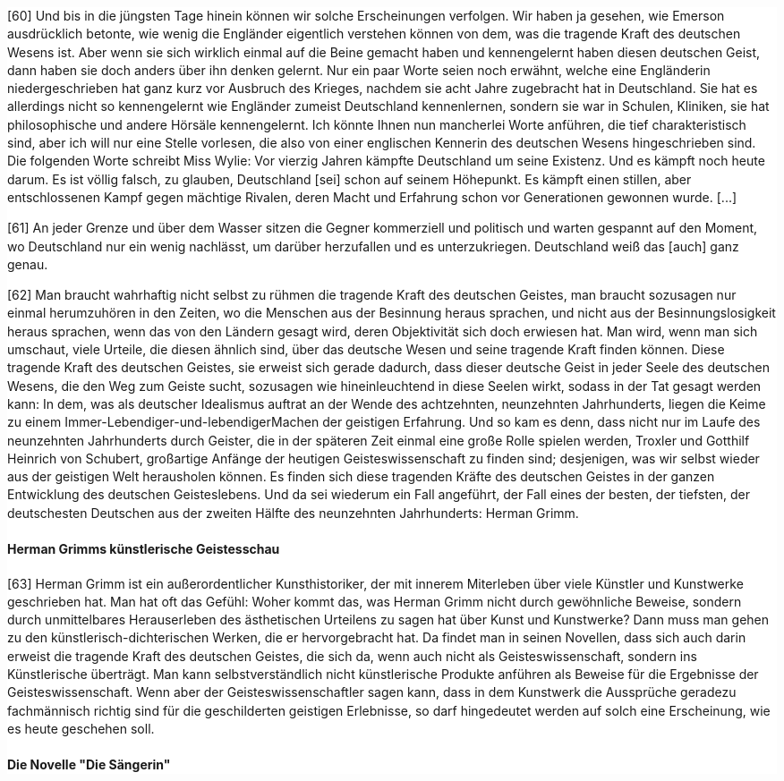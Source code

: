 [60] Und bis in die jüngsten Tage hinein können wir solche Erscheinungen verfolgen. Wir haben ja gesehen, wie Emerson ausdrücklich betonte, wie wenig die Engländer eigentlich verstehen können von dem, was die tragende Kraft des deutschen Wesens ist. Aber wenn sie sich wirklich einmal auf die Beine gemacht haben und kennengelernt haben diesen deutschen Geist, dann haben sie doch anders über ihn denken gelernt. Nur ein paar Worte seien noch erwähnt, welche eine Engländerin niedergeschrieben hat ganz kurz vor Ausbruch des Krieges, nachdem sie acht Jahre zugebracht hat in Deutschland. Sie hat es allerdings nicht so kennengelernt wie Engländer zumeist Deutschland kennenlernen, sondern sie war in Schulen, Kliniken, sie hat philosophische und andere Hörsäle kennengelernt. Ich könnte Ihnen nun mancherlei Worte anführen, die tief charakteristisch sind, aber ich will nur eine Stelle vorlesen, die also von einer englischen Kennerin des deutschen Wesens hingeschrieben sind. Die folgenden Worte schreibt Miss Wylie: Vor vierzig Jahren kämpfte Deutschland um seine Existenz. Und es kämpft noch heute darum. Es ist völlig falsch, zu glauben, Deutschland [sei] schon auf seinem Höhepunkt. Es kämpft einen stillen, aber entschlossenen Kampf gegen mächtige Rivalen, deren Macht und Erfahrung schon vor Generationen gewonnen wurde. [...]

[61] An jeder Grenze und über dem Wasser sitzen die Gegner kommerziell und politisch und warten gespannt auf den Moment, wo Deutschland nur ein wenig nachlässt, um darüber herzufallen und es unterzukriegen. Deutschland weiß das [auch] ganz genau.

[62] Man braucht wahrhaftig nicht selbst zu rühmen die tragende Kraft des deutschen Geistes, man braucht sozusagen nur einmal herumzuhören in den Zeiten, wo die Menschen aus der Besinnung heraus sprachen, und nicht aus der Besinnungslosigkeit heraus sprachen, wenn das von den Ländern gesagt wird, deren Objektivität sich doch erwiesen hat. Man wird, wenn man sich umschaut, viele Urteile, die diesen ähnlich sind, über das deutsche Wesen und seine tragende Kraft finden können. Diese tragende Kraft des deutschen Geistes, sie erweist sich gerade dadurch, dass dieser deutsche Geist in jeder Seele des deutschen Wesens, die den Weg zum Geiste sucht, sozusagen wie hineinleuchtend in diese Seelen wirkt, sodass in der Tat gesagt werden kann: In dem, was als deutscher Idealismus auftrat an der Wende des achtzehnten, neunzehnten Jahrhunderts, liegen die Keime zu einem Immer-Lebendiger-und-lebendigerMachen der geistigen Erfahrung. Und so kam es denn, dass nicht nur im Laufe des neunzehnten Jahrhunderts durch Geister, die in der späteren Zeit einmal eine große Rolle spielen werden, Troxler und Gotthilf Heinrich von Schubert, großartige Anfänge der heutigen Geisteswissenschaft zu finden sind; desjenigen, was wir selbst wieder aus der geistigen Welt herausholen können. Es finden sich diese tragenden Kräfte des deutschen Geistes in der ganzen Entwicklung des deutschen Geisteslebens. Und da sei wiederum ein Fall angeführt, der Fall eines der besten, der tiefsten, der deutschesten Deutschen aus der zweiten Hälfte des neunzehnten Jahrhunderts: Herman Grimm.

#### Herman Grimms künstlerische Geistesschau

[63] Herman Grimm ist ein außerordentlicher Kunsthistoriker, der mit innerem Miterleben über viele Künstler und Kunstwerke geschrieben hat. Man hat oft das Gefühl: Woher kommt das, was Herman Grimm nicht durch gewöhnliche Beweise, sondern durch unmittelbares Herauserleben des ästhetischen Urteilens zu sagen hat über Kunst und Kunstwerke? Dann muss man gehen zu den künstlerisch-dichterischen Werken, die er hervorgebracht hat. Da findet man in seinen Novellen, dass sich auch darin erweist die tragende Kraft des deutschen Geistes, die sich da, wenn auch nicht als Geisteswissenschaft, sondern ins Künstlerische überträgt. Man kann selbstverständlich nicht künstlerische Produkte anführen als Beweise für die Ergebnisse der Geisteswissenschaft. Wenn aber der Geisteswissenschaftler sagen kann, dass in dem Kunstwerk die Aussprüche geradezu fachmännisch richtig sind für die geschilderten geistigen Erlebnisse, so darf hingedeutet werden auf solch eine Erscheinung, wie es heute geschehen soll.

#### Die Novelle "Die Sängerin"
